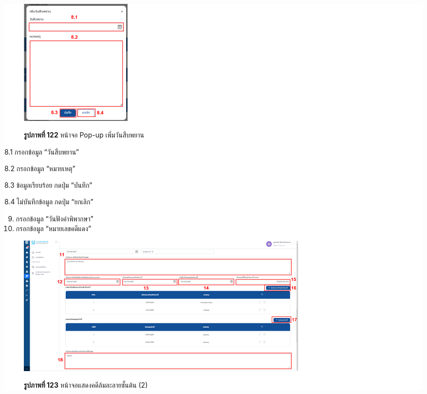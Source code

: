 <figure><img src="../.gitbook/assets/NHA_DT1_UM_SP_05_V3.1.0.pdf-image-074.png" alt="" width="213"><figcaption><p><strong>รูปภาพที่ 122</strong> หน้าจอ Pop-up เพิ่มวันสืบพยาน</p></figcaption></figure>

&#x20;       8.1  กรอกข้อมูล “วันสืบพยาน”

&#x20;       8.2  กรอกข้อมูล “หมายเหตุ”

&#x20;       8.3  ข้อมูลเรียบร้อย กดปุ่ม “บันทึก”

&#x20;       8.4  ไม่บันทึกข้อมูล กดปุ่ม “ยกเลิก”

9. กรอกข้อมูล “วันฟังคำพิพากษา”
10. กรอกข้อมูล “หมายเลขคดีแดง”

<figure><img src="../.gitbook/assets/NHA_DT1_UM_SP_05_V3.1.0.pdf-image-079.png" alt="" width="563"><figcaption><p><strong>รูปภาพที่ 123</strong> หน้าจอแสดงคดีล้มละลายชั้นต้น (2)</p></figcaption></figure>

